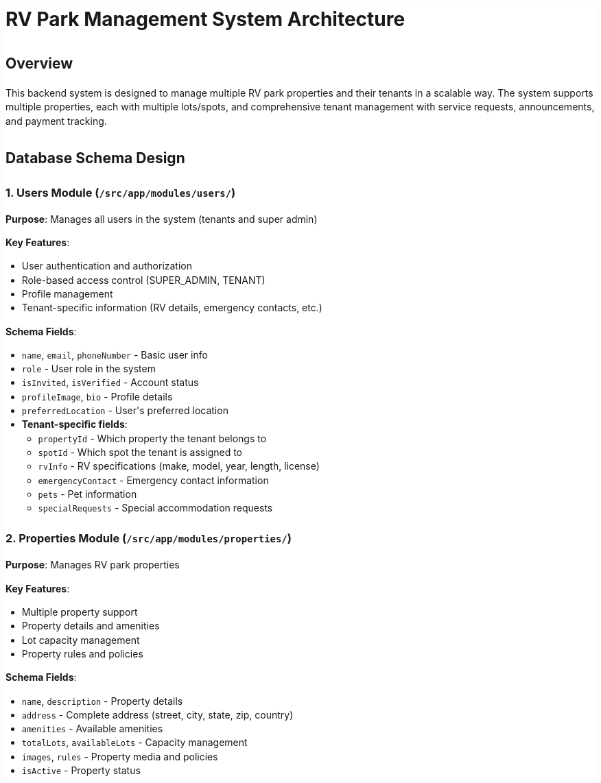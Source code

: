 # RV Park Management System Architecture

## Overview

This backend system is designed to manage multiple RV park properties and their tenants in a scalable way. The system supports multiple properties, each with multiple lots/spots, and comprehensive tenant management with service requests, announcements, and payment tracking.

## Database Schema Design

### 1. Users Module (`/src/app/modules/users/`)

**Purpose**: Manages all users in the system (tenants and super admin)

**Key Features**:

- User authentication and authorization
- Role-based access control (SUPER_ADMIN, TENANT)
- Profile management
- Tenant-specific information (RV details, emergency contacts, etc.)

**Schema Fields**:

- `name`, `email`, `phoneNumber` - Basic user info
- `role` - User role in the system
- `isInvited`, `isVerified` - Account status
- `profileImage`, `bio` - Profile details
- `preferredLocation` - User's preferred location
- **Tenant-specific fields**:
  - `propertyId` - Which property the tenant belongs to
  - `spotId` - Which spot the tenant is assigned to
  - `rvInfo` - RV specifications (make, model, year, length, license)
  - `emergencyContact` - Emergency contact information
  - `pets` - Pet information
  - `specialRequests` - Special accommodation requests

### 2. Properties Module (`/src/app/modules/properties/`)

**Purpose**: Manages RV park properties

**Key Features**:

- Multiple property support
- Property details and amenities
- Lot capacity management
- Property rules and policies

**Schema Fields**:

- `name`, `description` - Property details
- `address` - Complete address (street, city, state, zip, country)
- `amenities` - Available amenities
- `totalLots`, `availableLots` - Capacity management
- `images`, `rules` - Property media and policies
- `isActive` - Property status
